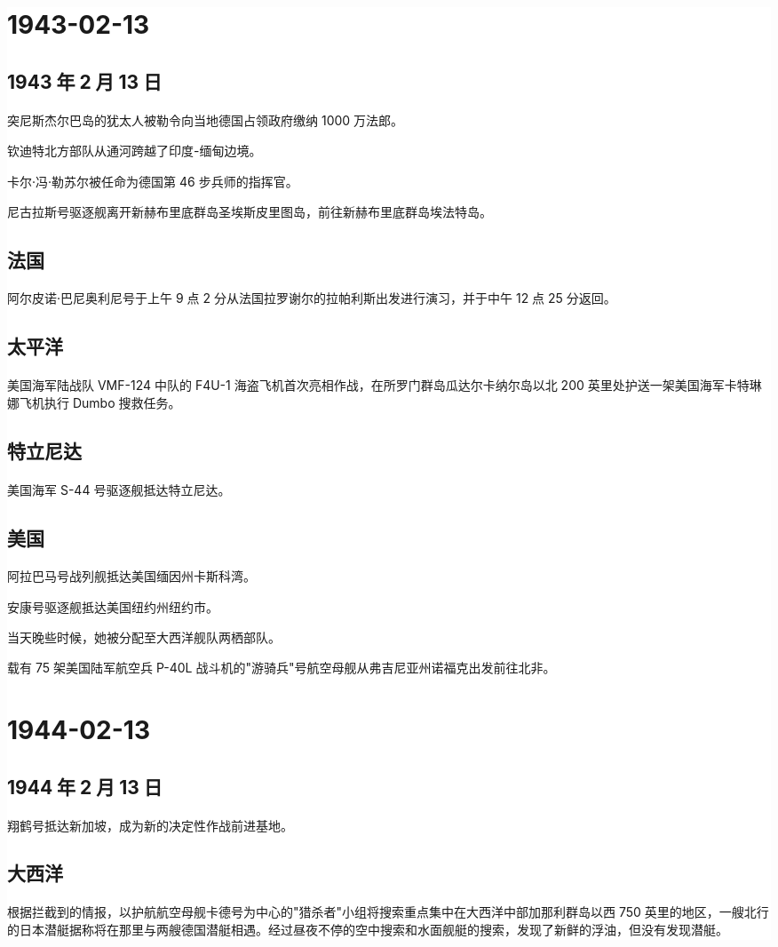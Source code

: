 

# 1943-02-13

## 1943 年 2 月 13 日

突尼斯杰尔巴岛的犹太人被勒令向当地德国占领政府缴纳 1000 万法郎。

钦迪特北方部队从通河跨越了印度-缅甸边境。

卡尔·冯·勒苏尔被任命为德国第 46 步兵师的指挥官。

尼古拉斯号驱逐舰离开新赫布里底群岛圣埃斯皮里图岛，前往新赫布里底群岛埃法特岛。

## 法国

阿尔皮诺·巴尼奥利尼号于上午 9 点 2
分从法国拉罗谢尔的拉帕利斯出发进行演习，并于中午 12 点 25 分返回。

## 太平洋

美国海军陆战队 VMF-124 中队的 F4U-1
海盗飞机首次亮相作战，在所罗门群岛瓜达尔卡纳尔岛以北 200
英里处护送一架美国海军卡特琳娜飞机执行 Dumbo 搜救任务。

## 特立尼达

美国海军 S-44 号驱逐舰抵达特立尼达。

## 美国

阿拉巴马号战列舰抵达美国缅因州卡斯科湾。

安康号驱逐舰抵达美国纽约州纽约市。

当天晚些时候，她被分配至大西洋舰队两栖部队。

载有 75 架美国陆军航空兵 P-40L
战斗机的"游骑兵"号航空母舰从弗吉尼亚州诺福克出发前往北非。



# 1944-02-13

## 1944 年 2 月 13 日

翔鹤号抵达新加坡，成为新的决定性作战前进基地。

## 大西洋

根据拦截到的情报，以护航航空母舰卡德号为中心的"猎杀者"小组将搜索重点集中在大西洋中部加那利群岛以西
750
英里的地区，一艘北行的日本潜艇据称将在那里与两艘德国潜艇相遇。经过昼夜不停的空中搜索和水面舰艇的搜索，发现了新鲜的浮油，但没有发现潜艇。
